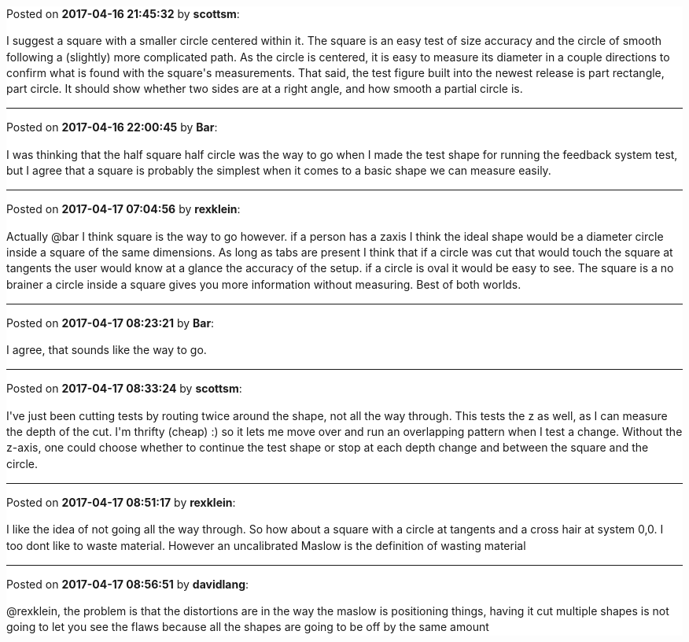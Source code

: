 
Posted on **2017-04-16 21:45:32** by **scottsm**:

I suggest a square with a smaller circle centered within it. The square is an easy test of size accuracy and the circle of smooth following a (slightly) more complicated path. As the circle is centered, it is easy to measure its diameter in a couple directions to confirm what is found with the square's measurements. That said, the test figure built into the newest release is part rectangle, part circle. It should show whether two sides are at a right angle, and how smooth a partial circle is.

---

Posted on **2017-04-16 22:00:45** by **Bar**:

I was thinking that the half square half circle was the way to go when I made the test shape for running the feedback system test, but I agree that a square is probably the simplest when it comes to a basic shape we can measure easily.

---

Posted on **2017-04-17 07:04:56** by **rexklein**:

Actually @bar I think square is the way to go however. if a person has a zaxis I think the ideal shape would be a diameter circle inside a square of the same dimensions. As long as tabs are present I think that if a circle was cut that would  touch the square at tangents  the user would know at a glance the accuracy of the setup. if a circle is oval it would be easy to see. The square is a no brainer a circle inside a square gives you more information without measuring.  Best of both worlds.

---

Posted on **2017-04-17 08:23:21** by **Bar**:

I agree, that sounds like the way to go.

---

Posted on **2017-04-17 08:33:24** by **scottsm**:

I've just been cutting tests by routing twice around the shape, not all the way through. This tests the z as well, as I can measure the depth of the cut. I'm thrifty (cheap) :) so it lets me move over and run an overlapping pattern when I test a change. Without the z-axis, one could choose whether to continue the test shape or stop at each depth change and between the square and the circle.

---

Posted on **2017-04-17 08:51:17** by **rexklein**:

I like the idea of not going all the way through. So how about a square with a circle at tangents and a cross hair at system 0,0. I too dont like to waste material. However an uncalibrated Maslow is the definition of wasting material

---

Posted on **2017-04-17 08:56:51** by **davidlang**:

@rexklein, the problem is that the distortions are in the way the maslow is positioning things, having it cut multiple shapes is not going to let you see the flaws because all the shapes are going to be off by the same amount


